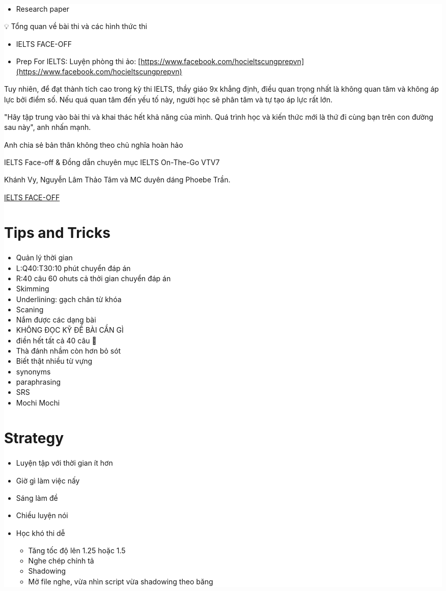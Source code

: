 - Research paper

💡 Tổng quan về bài thi và các hình thức thi

- IELTS FACE-OFF
    
- Prep For IELTS: Luyện phòng thi ảo: [https://www.facebook.com/hocieltscungprepvn](https://www.facebook.com/hocieltscungprepvn)

Tuy nhiên, để đạt thành tích cao trong kỳ thi IELTS, thầy giáo 9x khẳng định, điều quan trọng nhất là không quan tâm và không áp lực bởi điểm số. Nếu quá quan tâm đến yếu tố này, người học sẽ phân tâm và tự tạo áp lực rất lớn.

"Hãy tập trung vào bài thi và khai thác hết khả năng của mình. Quá trình học và kiến thức mới là thứ đi cùng bạn trên con đường sau này", anh nhấn mạnh.

Anh chia sẻ bản thân không theo chủ nghĩa hoàn hảo

IELTS Face-off & Đồng dẫn chuyên mục IELTS On-The-Go VTV7

Khánh Vy, Nguyễn Lâm Thảo Tâm và MC duyên dáng Phoebe Trần.

[IELTS FACE-OFF](https://www.youtube.com/@ieltsfaceoffvtv7)

# Tips and Tricks

- Quản lý thời gian
- L:Q40:T30:10 phút chuyển đáp án
- R:40 câu 60 ohuts cả thởi gian chuyển đáp án
- Skimming
- Underlining: gạch chân từ khóa
- Scaning
- Nắm được các dạng bài
- KHÔNG ĐỌC KỸ ĐỀ BÀI CẦN GÌ
- điền hết tất cả 40 câu 🙂
- Thà đánh nhầm còn hơn bỏ sót
- Biết thật nhiều từ vựng
- synonyms
- paraphrasing
- SRS
- Mochi Mochi

# Strategy

- Luyện tập với thời gian ít hơn
- Giờ gì làm việc nấy
- Sáng làm đề
- Chiều luyện nói

- Học khó thi dễ
    - Tăng tốc độ lên 1.25 hoặc 1.5
    - Nghe chép chính tả
    - Shadowing
	- Mở file nghe, vừa nhìn script vừa shadowing theo băng
